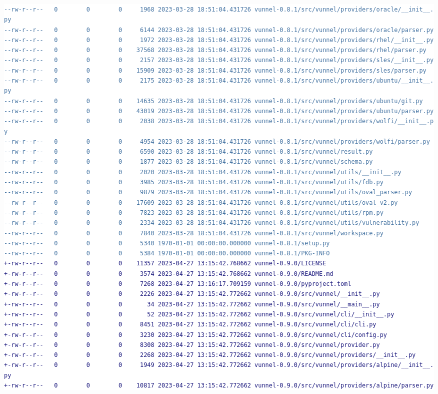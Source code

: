 ```diff
--rw-r--r--   0        0        0     1968 2023-03-28 18:51:04.431726 vunnel-0.8.1/src/vunnel/providers/oracle/__init__.py
--rw-r--r--   0        0        0     6144 2023-03-28 18:51:04.431726 vunnel-0.8.1/src/vunnel/providers/oracle/parser.py
--rw-r--r--   0        0        0     1972 2023-03-28 18:51:04.431726 vunnel-0.8.1/src/vunnel/providers/rhel/__init__.py
--rw-r--r--   0        0        0    37568 2023-03-28 18:51:04.431726 vunnel-0.8.1/src/vunnel/providers/rhel/parser.py
--rw-r--r--   0        0        0     2157 2023-03-28 18:51:04.431726 vunnel-0.8.1/src/vunnel/providers/sles/__init__.py
--rw-r--r--   0        0        0    15909 2023-03-28 18:51:04.431726 vunnel-0.8.1/src/vunnel/providers/sles/parser.py
--rw-r--r--   0        0        0     2175 2023-03-28 18:51:04.431726 vunnel-0.8.1/src/vunnel/providers/ubuntu/__init__.py
--rw-r--r--   0        0        0    14635 2023-03-28 18:51:04.431726 vunnel-0.8.1/src/vunnel/providers/ubuntu/git.py
--rw-r--r--   0        0        0    43019 2023-03-28 18:51:04.431726 vunnel-0.8.1/src/vunnel/providers/ubuntu/parser.py
--rw-r--r--   0        0        0     2038 2023-03-28 18:51:04.431726 vunnel-0.8.1/src/vunnel/providers/wolfi/__init__.py
--rw-r--r--   0        0        0     4954 2023-03-28 18:51:04.431726 vunnel-0.8.1/src/vunnel/providers/wolfi/parser.py
--rw-r--r--   0        0        0     6590 2023-03-28 18:51:04.431726 vunnel-0.8.1/src/vunnel/result.py
--rw-r--r--   0        0        0     1877 2023-03-28 18:51:04.431726 vunnel-0.8.1/src/vunnel/schema.py
--rw-r--r--   0        0        0     2020 2023-03-28 18:51:04.431726 vunnel-0.8.1/src/vunnel/utils/__init__.py
--rw-r--r--   0        0        0     3985 2023-03-28 18:51:04.431726 vunnel-0.8.1/src/vunnel/utils/fdb.py
--rw-r--r--   0        0        0     9879 2023-03-28 18:51:04.431726 vunnel-0.8.1/src/vunnel/utils/oval_parser.py
--rw-r--r--   0        0        0    17609 2023-03-28 18:51:04.431726 vunnel-0.8.1/src/vunnel/utils/oval_v2.py
--rw-r--r--   0        0        0     7823 2023-03-28 18:51:04.431726 vunnel-0.8.1/src/vunnel/utils/rpm.py
--rw-r--r--   0        0        0     2334 2023-03-28 18:51:04.431726 vunnel-0.8.1/src/vunnel/utils/vulnerability.py
--rw-r--r--   0        0        0     7840 2023-03-28 18:51:04.431726 vunnel-0.8.1/src/vunnel/workspace.py
--rw-r--r--   0        0        0     5340 1970-01-01 00:00:00.000000 vunnel-0.8.1/setup.py
--rw-r--r--   0        0        0     5384 1970-01-01 00:00:00.000000 vunnel-0.8.1/PKG-INFO
+-rw-r--r--   0        0        0    11357 2023-04-27 13:15:42.768662 vunnel-0.9.0/LICENSE
+-rw-r--r--   0        0        0     3574 2023-04-27 13:15:42.768662 vunnel-0.9.0/README.md
+-rw-r--r--   0        0        0     7268 2023-04-27 13:16:17.709159 vunnel-0.9.0/pyproject.toml
+-rw-r--r--   0        0        0     2226 2023-04-27 13:15:42.772662 vunnel-0.9.0/src/vunnel/__init__.py
+-rw-r--r--   0        0        0       34 2023-04-27 13:15:42.772662 vunnel-0.9.0/src/vunnel/__main__.py
+-rw-r--r--   0        0        0       52 2023-04-27 13:15:42.772662 vunnel-0.9.0/src/vunnel/cli/__init__.py
+-rw-r--r--   0        0        0     8451 2023-04-27 13:15:42.772662 vunnel-0.9.0/src/vunnel/cli/cli.py
+-rw-r--r--   0        0        0     3230 2023-04-27 13:15:42.772662 vunnel-0.9.0/src/vunnel/cli/config.py
+-rw-r--r--   0        0        0     8308 2023-04-27 13:15:42.772662 vunnel-0.9.0/src/vunnel/provider.py
+-rw-r--r--   0        0        0     2268 2023-04-27 13:15:42.772662 vunnel-0.9.0/src/vunnel/providers/__init__.py
+-rw-r--r--   0        0        0     1949 2023-04-27 13:15:42.772662 vunnel-0.9.0/src/vunnel/providers/alpine/__init__.py
+-rw-r--r--   0        0        0    10817 2023-04-27 13:15:42.772662 vunnel-0.9.0/src/vunnel/providers/alpine/parser.py
```